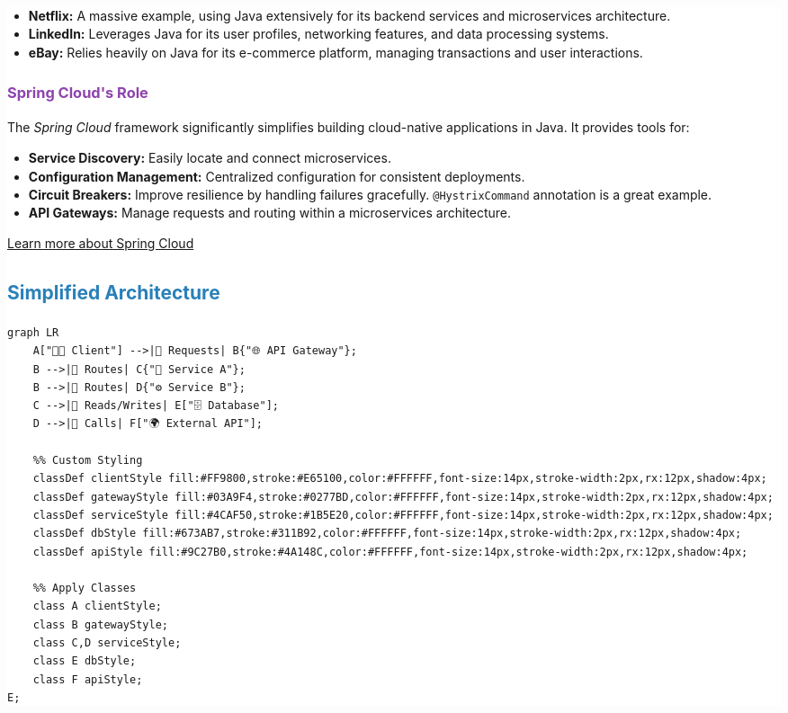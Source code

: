 *   **Netflix:**  A massive example, using Java extensively for its backend services and microservices architecture.
*   **LinkedIn:** Leverages Java for its user profiles, networking features, and data processing systems.
*   **eBay:**  Relies heavily on Java for its e-commerce platform, managing transactions and user interactions.


### <span style="color:#8e44ad">Spring Cloud's Role</span>

The _Spring Cloud_ framework significantly simplifies building cloud-native applications in Java.  It provides tools for:

*   **Service Discovery:**  Easily locate and connect microservices.
*   **Configuration Management:**  Centralized configuration for consistent deployments.
*   **Circuit Breakers:**  Improve resilience by handling failures gracefully.  `@HystrixCommand` annotation is a great example.
*   **API Gateways:**  Manage requests and routing within a microservices architecture.

[Learn more about Spring Cloud](https://spring.io/projects/spring-cloud)


## <span style="color:#2980b9">Simplified Architecture</span>

```mermaid
graph LR
    A["🧑‍💻 Client"] -->|🔗 Requests| B{"🌐 API Gateway"};
    B -->|📡 Routes| C{"🔧 Service A"};
    B -->|📡 Routes| D{"⚙️ Service B"};
    C -->|💾 Reads/Writes| E["🗄️ Database"];
    D -->|📡 Calls| F["🌍 External API"];

    %% Custom Styling
    classDef clientStyle fill:#FF9800,stroke:#E65100,color:#FFFFFF,font-size:14px,stroke-width:2px,rx:12px,shadow:4px;
    classDef gatewayStyle fill:#03A9F4,stroke:#0277BD,color:#FFFFFF,font-size:14px,stroke-width:2px,rx:12px,shadow:4px;
    classDef serviceStyle fill:#4CAF50,stroke:#1B5E20,color:#FFFFFF,font-size:14px,stroke-width:2px,rx:12px,shadow:4px;
    classDef dbStyle fill:#673AB7,stroke:#311B92,color:#FFFFFF,font-size:14px,stroke-width:2px,rx:12px,shadow:4px;
    classDef apiStyle fill:#9C27B0,stroke:#4A148C,color:#FFFFFF,font-size:14px,stroke-width:2px,rx:12px,shadow:4px;

    %% Apply Classes
    class A clientStyle;
    class B gatewayStyle;
    class C,D serviceStyle;
    class E dbStyle;
    class F apiStyle;
E;
```
